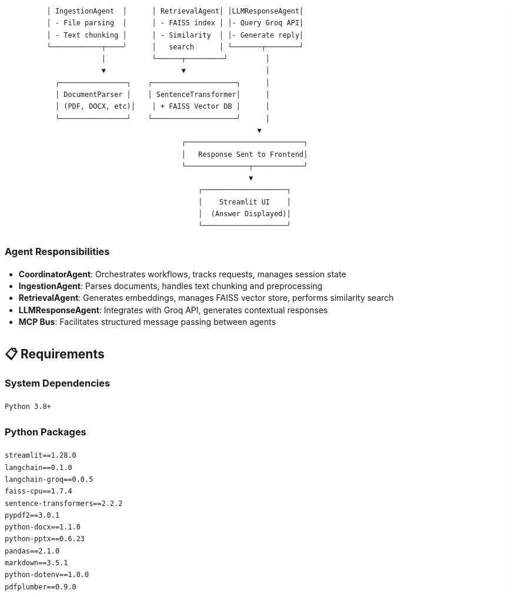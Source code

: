 ```
          │ IngestionAgent  │      │ RetrievalAgent│ │LLMResponseAgent│
          │ - File parsing  │      │ - FAISS index │ │- Query Groq API│
          │ - Text chunking │      │ - Similarity  │ │- Generate reply│
          └────────────┬────┘      │   search      │ └───────┬────────┘
                       │           └──────┬─────────┘         │
                       ▼                  ▼                   │
            ┌────────────────┐    ┌────────────────────┐      │
            │ DocumentParser │    │ SentenceTransformer│      │
            │ (PDF, DOCX, etc)│    │ + FAISS Vector DB │      │
            └────────────────┘    └────────────────────┘      │
                                                            ▼
                                          ┌────────────────────────────┐
                                          │   Response Sent to Frontend│
                                          └───────────────┬────────────┘
                                                          ▼
                                              ┌────────────────────┐
                                              │    Streamlit UI    │
                                              │  (Answer Displayed)│
                                              └────────────────────┘
```

### Agent Responsibilities

- **CoordinatorAgent**: Orchestrates workflows, tracks requests, manages session state
- **IngestionAgent**: Parses documents, handles text chunking and preprocessing  
- **RetrievalAgent**: Generates embeddings, manages FAISS vector store, performs similarity search
- **LLMResponseAgent**: Integrates with Groq API, generates contextual responses
- **MCP Bus**: Facilitates structured message passing between agents

## 📋 Requirements

### System Dependencies
```
Python 3.8+
```

### Python Packages
```
streamlit==1.28.0
langchain==0.1.0
langchain-groq==0.0.5
faiss-cpu==1.7.4
sentence-transformers==2.2.2
pypdf2==3.0.1
python-docx==1.1.0
python-pptx==0.6.23
pandas==2.1.0
markdown==3.5.1
python-dotenv==1.0.0
pdfplumber==0.9.0
```
